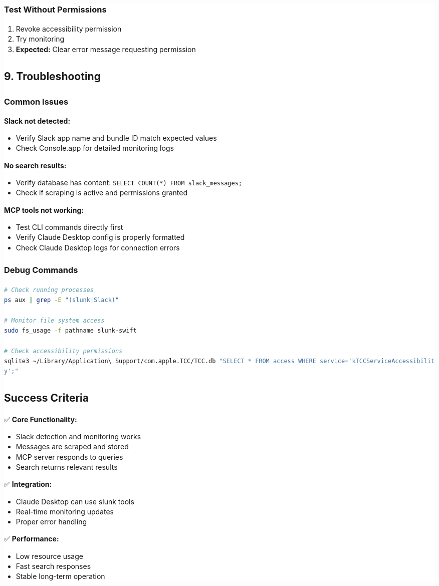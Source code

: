 ### Test Without Permissions
1. Revoke accessibility permission
2. Try monitoring
3. **Expected:** Clear error message requesting permission

## 9. Troubleshooting

### Common Issues

**Slack not detected:**
- Verify Slack app name and bundle ID match expected values
- Check Console.app for detailed monitoring logs

**No search results:**
- Verify database has content: `SELECT COUNT(*) FROM slack_messages;`
- Check if scraping is active and permissions granted

**MCP tools not working:**
- Test CLI commands directly first
- Verify Claude Desktop config is properly formatted
- Check Claude Desktop logs for connection errors

### Debug Commands
```bash
# Check running processes
ps aux | grep -E "(slunk|Slack)"

# Monitor file system access
sudo fs_usage -f pathname slunk-swift

# Check accessibility permissions
sqlite3 ~/Library/Application\ Support/com.apple.TCC/TCC.db "SELECT * FROM access WHERE service='kTCCServiceAccessibility';"
```

## Success Criteria

✅ **Core Functionality:**
- Slack detection and monitoring works
- Messages are scraped and stored
- MCP server responds to queries
- Search returns relevant results

✅ **Integration:**
- Claude Desktop can use slunk tools
- Real-time monitoring updates
- Proper error handling

✅ **Performance:**
- Low resource usage
- Fast search responses
- Stable long-term operation